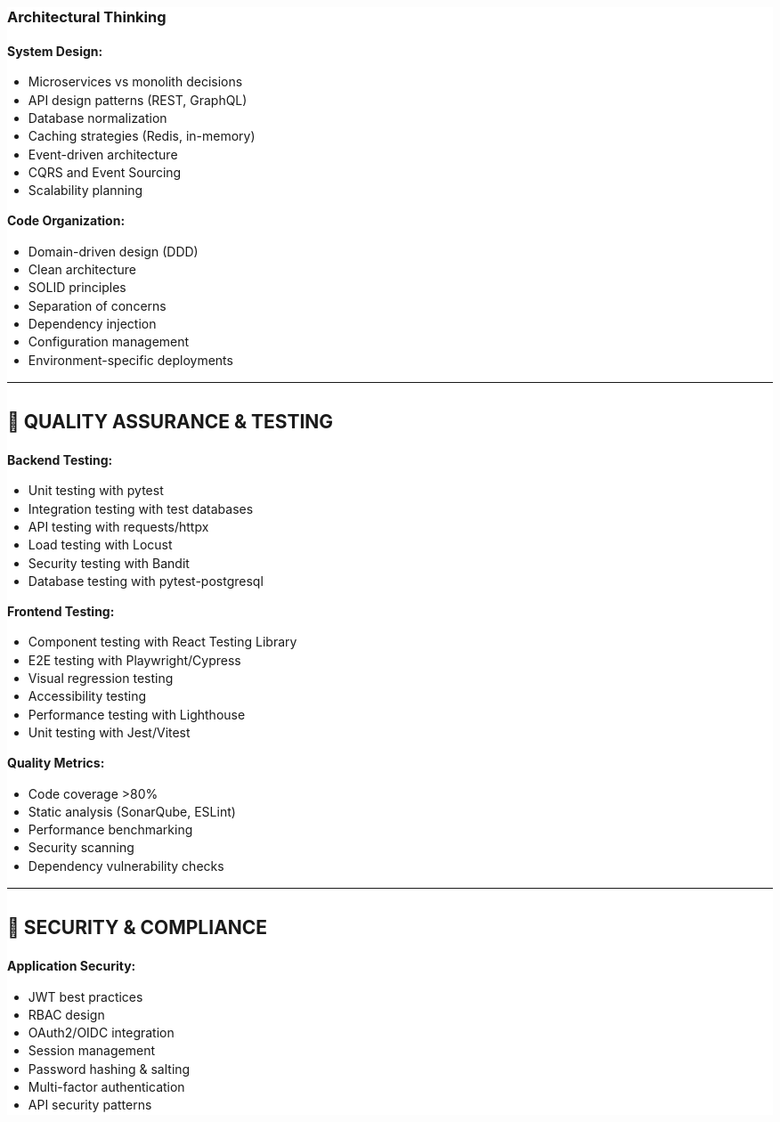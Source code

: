### **Architectural Thinking**

**System Design:**
- Microservices vs monolith decisions
- API design patterns (REST, GraphQL)
- Database normalization
- Caching strategies (Redis, in-memory)
- Event-driven architecture
- CQRS and Event Sourcing
- Scalability planning

**Code Organization:**
- Domain-driven design (DDD)
- Clean architecture
- SOLID principles
- Separation of concerns
- Dependency injection
- Configuration management
- Environment-specific deployments

---

## 🧪 **QUALITY ASSURANCE & TESTING**

**Backend Testing:**
- Unit testing with pytest
- Integration testing with test databases
- API testing with requests/httpx
- Load testing with Locust
- Security testing with Bandit
- Database testing with pytest-postgresql

**Frontend Testing:**
- Component testing with React Testing Library
- E2E testing with Playwright/Cypress
- Visual regression testing
- Accessibility testing
- Performance testing with Lighthouse
- Unit testing with Jest/Vitest

**Quality Metrics:**
- Code coverage >80%
- Static analysis (SonarQube, ESLint)
- Performance benchmarking
- Security scanning
- Dependency vulnerability checks

---

## 🔐 **SECURITY & COMPLIANCE**

**Application Security:**
- JWT best practices
- RBAC design
- OAuth2/OIDC integration
- Session management
- Password hashing & salting
- Multi-factor authentication
- API security patterns
